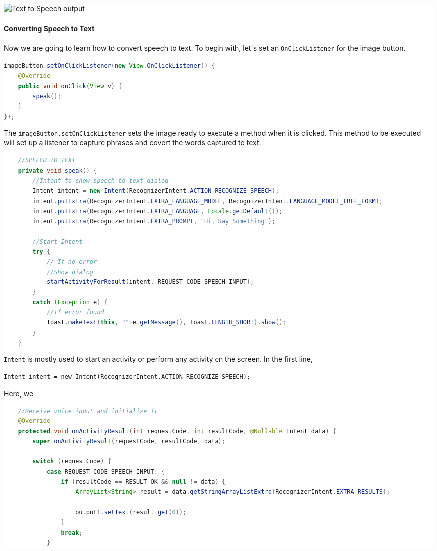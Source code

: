 ![Text to Speech output](/engineering-education/text-to-speech/text.png)

#### Converting Speech to Text
Now we are going to learn how to convert speech to text. To begin with, let's set an `OnClickListener` for the image button.

```java
imageButton.setOnClickListener(new View.OnClickListener() {
    @Override
    public void onClick(View v) {
        speak();
    }
});
```
The `imageButton.setOnClickListener` sets the image ready to execute a method when it is clicked. This method to be executed will set up a listener to capture phrases and covert the words captured to text.

```java
    //SPEECH TO TEXT
    private void speak() {
        //Intent to show speech to text dialog
        Intent intent = new Intent(RecognizerIntent.ACTION_RECOGNIZE_SPEECH);
        intent.putExtra(RecognizerIntent.EXTRA_LANGUAGE_MODEL, RecognizerIntent.LANGUAGE_MODEL_FREE_FORM);
        intent.putExtra(RecognizerIntent.EXTRA_LANGUAGE, Locale.getDefault());
        intent.putExtra(RecognizerIntent.EXTRA_PROMPT, "Hi, Say Something");

        //Start Intent
        try {
            // If no error
            //Show dialog
            startActivityForResult(intent, REQUEST_CODE_SPEECH_INPUT);
        }
        catch (Exception e) {
            //If error found
            Toast.makeText(this, ""+e.getMessage(), Toast.LENGTH_SHORT).show();
        }
    }

```

`Intent` is mostly used to start an activity or perform any activity on the screen. In the first line, 

```
Intent intent = new Intent(RecognizerIntent.ACTION_RECOGNIZE_SPEECH);
```
Here, we 


```java
    //Receive voice input and initialize it
    @Override
    protected void onActivityResult(int requestCode, int resultCode, @Nullable Intent data) {
        super.onActivityResult(requestCode, resultCode, data);

        switch (requestCode) {
            case REQUEST_CODE_SPEECH_INPUT: {
                if (resultCode == RESULT_OK && null != data) {
                    ArrayList<String> result = data.getStringArrayListExtra(RecognizerIntent.EXTRA_RESULTS);

                    output1.setText(result.get(0));
                }
                break;
            }
```